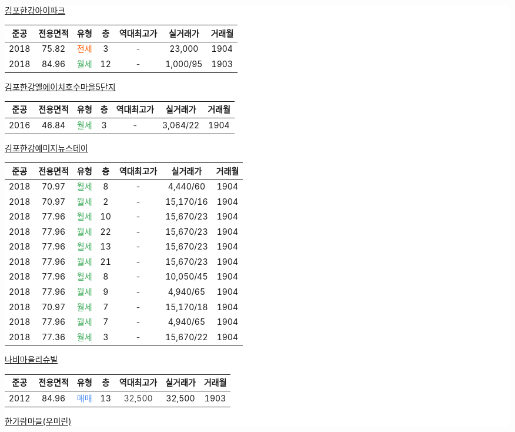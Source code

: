 [김포한강아이파크](https://search.naver.com/search.naver?query=%EA%B2%BD%EA%B8%B0%EB%8F%84+%EA%B9%80%ED%8F%AC%EC%8B%9C+%EA%B5%AC%EB%9E%98%EB%8F%99+%EA%B9%80%ED%8F%AC%ED%95%9C%EA%B0%95%EC%95%84%EC%9D%B4%ED%8C%8C%ED%81%AC)

|준공|전용면적|유형|층|역대최고가|실거래가|거래월|
|:---:|:---:|:---:|:---:|:---:|:---:|:---:|
|2018|75.82|<span style="color:#ff5a00">전세</span>|3|<span style="color:#444444">-</span>|23,000|1904|
|2018|84.96|<span style="color:#34a853">월세</span>|12|<span style="color:#444444">-</span>|1,000/95|1903|

[김포한강엘에이치호수마을5단지](https://search.naver.com/search.naver?query=%EA%B2%BD%EA%B8%B0%EB%8F%84+%EA%B9%80%ED%8F%AC%EC%8B%9C+%EA%B5%AC%EB%9E%98%EB%8F%99+%EA%B9%80%ED%8F%AC%ED%95%9C%EA%B0%95%EC%97%98%EC%97%90%EC%9D%B4%EC%B9%98%ED%98%B8%EC%88%98%EB%A7%88%EC%9D%845%EB%8B%A8%EC%A7%80)

|준공|전용면적|유형|층|역대최고가|실거래가|거래월|
|:---:|:---:|:---:|:---:|:---:|:---:|:---:|
|2016|46.84|<span style="color:#34a853">월세</span>|3|<span style="color:#444444">-</span>|3,064/22|1904|

[김포한강예미지뉴스테이](https://search.naver.com/search.naver?query=%EA%B2%BD%EA%B8%B0%EB%8F%84+%EA%B9%80%ED%8F%AC%EC%8B%9C+%EA%B5%AC%EB%9E%98%EB%8F%99+%EA%B9%80%ED%8F%AC%ED%95%9C%EA%B0%95%EC%98%88%EB%AF%B8%EC%A7%80%EB%89%B4%EC%8A%A4%ED%85%8C%EC%9D%B4)

|준공|전용면적|유형|층|역대최고가|실거래가|거래월|
|:---:|:---:|:---:|:---:|:---:|:---:|:---:|
|2018|70.97|<span style="color:#34a853">월세</span>|8|<span style="color:#444444">-</span>|4,440/60|1904|
|2018|70.97|<span style="color:#34a853">월세</span>|2|<span style="color:#444444">-</span>|15,170/16|1904|
|2018|77.96|<span style="color:#34a853">월세</span>|10|<span style="color:#444444">-</span>|15,670/23|1904|
|2018|77.96|<span style="color:#34a853">월세</span>|22|<span style="color:#444444">-</span>|15,670/23|1904|
|2018|77.96|<span style="color:#34a853">월세</span>|13|<span style="color:#444444">-</span>|15,670/23|1904|
|2018|77.96|<span style="color:#34a853">월세</span>|21|<span style="color:#444444">-</span>|15,670/23|1904|
|2018|77.96|<span style="color:#34a853">월세</span>|8|<span style="color:#444444">-</span>|10,050/45|1904|
|2018|77.96|<span style="color:#34a853">월세</span>|9|<span style="color:#444444">-</span>|4,940/65|1904|
|2018|70.97|<span style="color:#34a853">월세</span>|7|<span style="color:#444444">-</span>|15,170/18|1904|
|2018|77.96|<span style="color:#34a853">월세</span>|7|<span style="color:#444444">-</span>|4,940/65|1904|
|2018|77.36|<span style="color:#34a853">월세</span>|3|<span style="color:#444444">-</span>|15,670/22|1904|

[나비마을리슈빌](https://search.naver.com/search.naver?query=%EA%B2%BD%EA%B8%B0%EB%8F%84+%EA%B9%80%ED%8F%AC%EC%8B%9C+%EA%B5%AC%EB%9E%98%EB%8F%99+%EB%82%98%EB%B9%84%EB%A7%88%EC%9D%84%EB%A6%AC%EC%8A%88%EB%B9%8C)

|준공|전용면적|유형|층|역대최고가|실거래가|거래월|
|:---:|:---:|:---:|:---:|:---:|:---:|:---:|
|2012|84.96|<span style="color:#4285f3">매매</span>|13|<span style="color:#444444">32,500</span>|32,500|1903|

[한가람마을(우미린)](https://search.naver.com/search.naver?query=%EA%B2%BD%EA%B8%B0%EB%8F%84+%EA%B9%80%ED%8F%AC%EC%8B%9C+%EA%B5%AC%EB%9E%98%EB%8F%99+%ED%95%9C%EA%B0%80%EB%9E%8C%EB%A7%88%EC%9D%84%28%EC%9A%B0%EB%AF%B8%EB%A6%B0%29)
